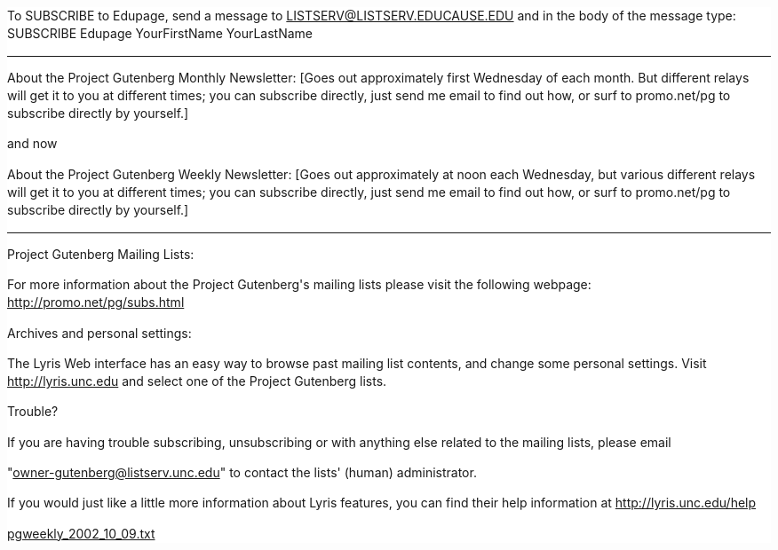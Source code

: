 To SUBSCRIBE to Edupage, send a message to
LISTSERV@LISTSERV.EDUCAUSE.EDU
and in the body of the message type:
SUBSCRIBE Edupage YourFirstName YourLastName

***

About the Project Gutenberg Monthly Newsletter:
[Goes out approximately first Wednesday of each month.  But
different relays will get it to you at different times; you
can subscribe directly, just send me email to find out how,
or surf to promo.net/pg to subscribe directly by yourself.]

and now

About the Project Gutenberg Weekly Newsletter:
[Goes out approximately at noon each Wednesday, but various
different relays will get it to you at different times; you
can subscribe directly, just send me email to find out how,
or surf to promo.net/pg to subscribe directly by yourself.]

***

Project Gutenberg Mailing Lists:

For more information about the Project Gutenberg's mailing lists
please visit the following webpage:
http://promo.net/pg/subs.html

Archives and personal settings:

The Lyris Web interface has an easy way to browse past mailing list
contents, and change some personal settings.  Visit
http://lyris.unc.edu and select one of the Project Gutenberg lists.

Trouble?

If you are having trouble subscribing, unsubscribing or with
anything else related to the mailing lists, please email

"owner-gutenberg@listserv.unc.edu" to contact the lists'
(human) administrator.

If you would just like a little more information about Lyris
features, you can find their help information at http://lyris.unc.edu/help

</pre>

<a href="/nl_archives/2002/pgweekly_2002_10_09.txt" target="_blank" rel="nofollow">pgweekly_2002_10_09.txt</a>
